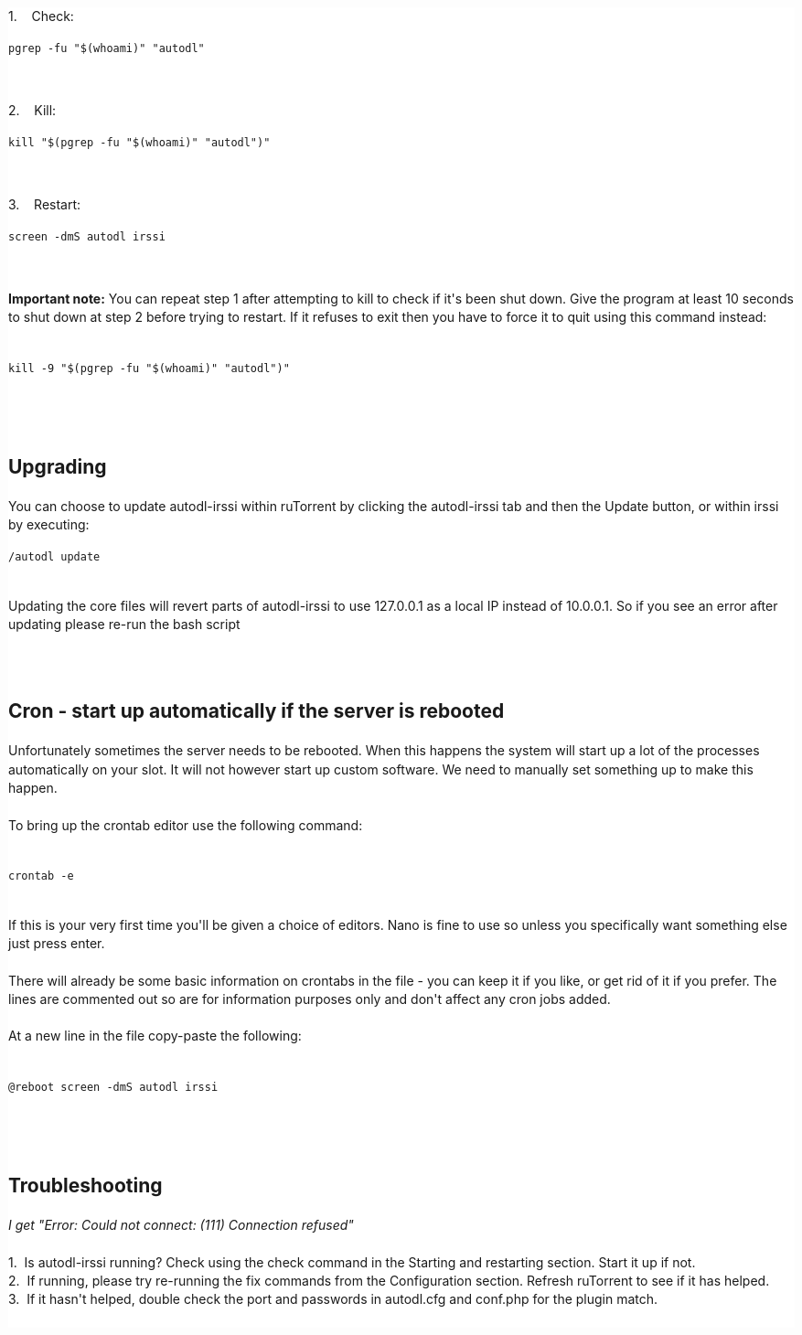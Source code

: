 1.&nbsp; &nbsp; Check:<br>
<pre><code>pgrep -fu &quot;$(whoami)&quot; &quot;autodl&quot;</code></pre><br>
2.&nbsp; &nbsp; Kill: <br>
<pre><code>kill &quot;$(pgrep -fu &quot;$(whoami)&quot; &quot;autodl&quot;)&quot;</code></pre><br>
3.&nbsp; &nbsp; Restart: <br>
<pre><code>screen -dmS autodl irssi</code></pre><br>
<strong>Important note:</strong> You can repeat step 1 after attempting to kill to check if it&#x27;s been shut down. Give the program at least 10 seconds to shut down at step 2 before trying to restart. If it refuses to exit then you have to force it to quit using this command instead:<br>
<br>
<pre><code>kill -9 &quot;$(pgrep -fu &quot;$(whoami)&quot; &quot;autodl&quot;)&quot;</code></pre><br>
<br>
<h2>Upgrading</h2>You can choose to update autodl-irssi within ruTorrent by clicking the autodl-irssi tab and then the Update button, or within irssi by executing:<br>
<pre><code>&#x2F;autodl update</code></pre><br>
Updating the core files will revert parts of autodl-irssi to use 127.0.0.1 as a local IP instead of 10.0.0.1. So if you see an error after updating please re-run the bash script<br>
<br>
<br>
<h2>Cron - start up automatically if the server is rebooted</h2>Unfortunately sometimes the server needs to be rebooted. When this happens the system will start up a lot of the processes automatically on your slot. It will not however start up custom software. We need to manually set something up to make this happen.<br>
<br>
To bring up the crontab editor use the following command:<br>
<br>
<pre><code>crontab -e</code></pre><br>
If this is your very first time you&#x27;ll be given a choice of editors. Nano is fine to use so unless you specifically want something else just press enter.<br>
<br>
There will already be some basic information on crontabs in the file - you can keep it if you like, or get rid of it if you prefer. The lines are commented out so are for information purposes only and don&#x27;t affect any cron jobs added.<br>
<br>
At a new line in the file copy-paste the following:<br>
<br>
<pre><code>@reboot screen -dmS autodl irssi</code></pre><br>
<br>
<h2>Troubleshooting</h2><em>I get &quot;Error: Could not connect: (111) Connection refused&quot;</em><br>
<br>
1.&nbsp;  Is autodl-irssi running? Check using the check command in the Starting and restarting section. Start it up if not.<br>
2.&nbsp;  If running, please try re-running the fix commands from the Configuration section. Refresh ruTorrent to see if it has helped.<br>
3.&nbsp;  If it hasn&#x27;t helped, double check the port and passwords in autodl.cfg and conf.php for the plugin match.<br>
<br>
